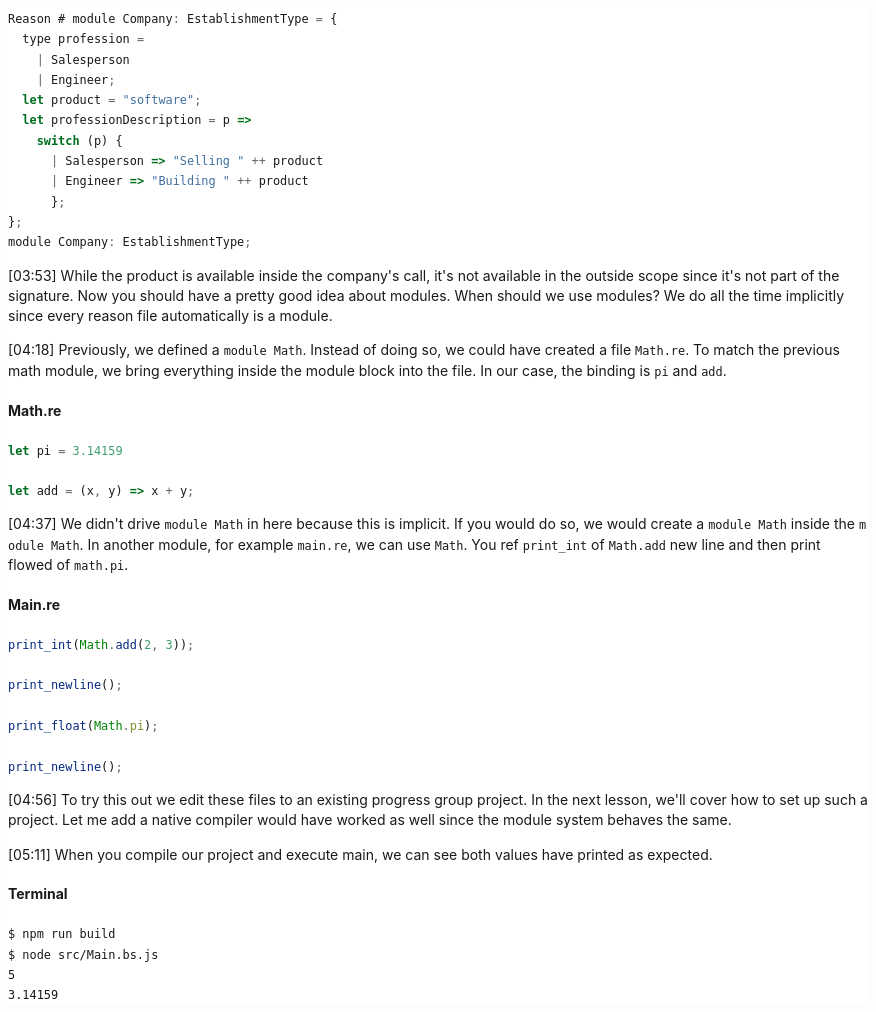 ```javascript 
Reason # module Company: EstablishmentType = {
  type profession = 
    | Salesperson
    | Engineer;
  let product = "software";
  let professionDescription = p =>
    switch (p) {
      | Salesperson => "Selling " ++ product
      | Engineer => "Building " ++ product
      };
};
module Company: EstablishmentType;
```

[03:53] While the product is available inside the company's call, it's not available in the outside scope since it's not part of the signature. Now you should have a pretty good idea about modules. When should we use modules? We do all the time implicitly since every reason file automatically is a module. 

[04:18] Previously, we defined a `module Math`. Instead of doing so, we could have created a file `Math.re`. To match the previous math module, we bring everything inside the module block into the file. In our case, the binding is `pi` and `add`.

#### Math.re
```javascript
let pi = 3.14159

let add = (x, y) => x + y;
``` 

[04:37] We didn't drive `module Math` in here because this is implicit. If you would do so, we would create a `module Math` inside the `module Math`. In another module, for example `main.re`, we can use `Math`. You ref `print_int` of `Math.add` new line and then print flowed of `math.pi`. 

#### Main.re
```javascript
print_int(Math.add(2, 3));

print_newline();

print_float(Math.pi);

print_newline();
```

[04:56] To try this out we edit these files to an existing progress group project. In the next lesson, we'll cover how to set up such a project. Let me add a native compiler would have worked as well since the module system behaves the same. 

[05:11] When you compile our project and execute main, we can see both values have printed as expected. 

#### Terminal
```Bash
$ npm run build
$ node src/Main.bs.js
5
3.14159
```
